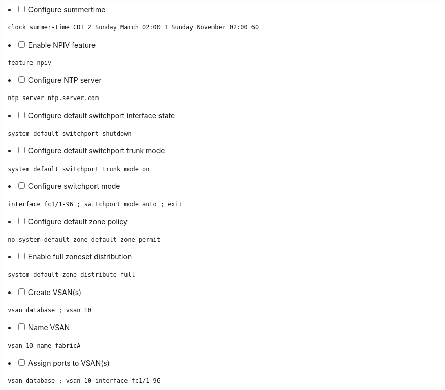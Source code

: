 - <input type="checkbox"/> Configure summertime

```
 clock summer-time CDT 2 Sunday March 02:00 1 Sunday November 02:00 60 
```

- <input type="checkbox"/> Enable NPIV feature 

```
 feature npiv 
```

- <input type="checkbox"/> Configure NTP server 

```
 ntp server ntp.server.com 
```

- <input type="checkbox"/> Configure default switchport interface state 

```
 system default switchport shutdown 
```

- <input type="checkbox"/> Configure default switchport trunk mode 

```
 system default switchport trunk mode on 
```

- <input type="checkbox"/> Configure switchport mode 

```
 interface fc1/1-96 ; switchport mode auto ; exit 
```

- <input type="checkbox"/> Configure default zone policy 

```
 no system default zone default-zone permit 
```

- <input type="checkbox"/> Enable full zoneset distribution 

```
 system default zone distribute full 
```

- <input type="checkbox"/> Create VSAN(s) 

```
 vsan database ; vsan 10 
```

- <input type="checkbox"/> Name VSAN 

```
 vsan 10 name fabricA 
```

- <input type="checkbox"/> Assign ports to VSAN(s) 

```
 vsan database ; vsan 10 interface fc1/1-96 
```
